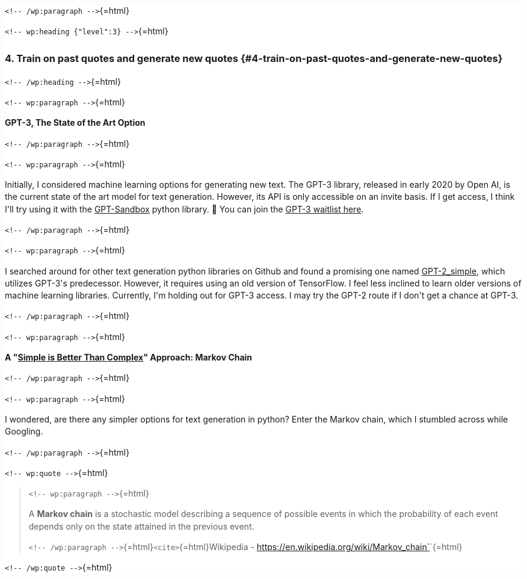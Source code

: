 `<!-- /wp:paragraph -->`{=html}

`<!-- wp:heading {"level":3} -->`{=html}

### 4. Train on past quotes and generate new quotes {#4-train-on-past-quotes-and-generate-new-quotes}

`<!-- /wp:heading -->`{=html}

`<!-- wp:paragraph -->`{=html}

**GPT-3, The State of the Art Option**

`<!-- /wp:paragraph -->`{=html}

`<!-- wp:paragraph -->`{=html}

Initially, I considered machine learning options for generating new text. The GPT-3 library, released in early 2020 by Open AI, is the current state of the art model for text generation. However, its API is only accessible on an invite basis. If I get access, I think I'll try using it with the [GPT-Sandbox](https://github.com/shreyashankar/gpt3-sandbox) python library. 🤞 You can join the [GPT-3 waitlist here](https://share.hsforms.com/1Lfc7WtPLRk2ppXhPjcYY-A4sk30).

`<!-- /wp:paragraph -->`{=html}

`<!-- wp:paragraph -->`{=html}

I searched around for other text generation python libraries on Github and found a promising one named [GPT-2_simple](https://github.com/minimaxir/gpt-2-simple), which utilizes GPT-3's predecessor. However, it requires using an old version of TensorFlow. I feel less inclined to learn older versions of machine learning libraries. Currently, I'm holding out for GPT-3 access. I may try the GPT-2 route if I don't get a chance at GPT-3.

`<!-- /wp:paragraph -->`{=html}

`<!-- wp:paragraph -->`{=html}

**A "[Simple is Better Than Complex](https://zen-of-python.info/simple-is-better-than-complex.html)" Approach: Markov Chain**

`<!-- /wp:paragraph -->`{=html}

`<!-- wp:paragraph -->`{=html}

I wondered, are there any simpler options for text generation in python? Enter the Markov chain, which I stumbled across while Googling.

`<!-- /wp:paragraph -->`{=html}

`<!-- wp:quote -->`{=html}

> `<!-- wp:paragraph -->`{=html}
>
> A **Markov chain** is a stochastic model describing a sequence of possible events in which the probability of each event depends only on the state attained in the previous event.
>
> `<!-- /wp:paragraph -->`{=html}`<cite>`{=html}Wikipedia - https://en.wikipedia.org/wiki/Markov_chain`</cite>`{=html}

`<!-- /wp:quote -->`{=html}
